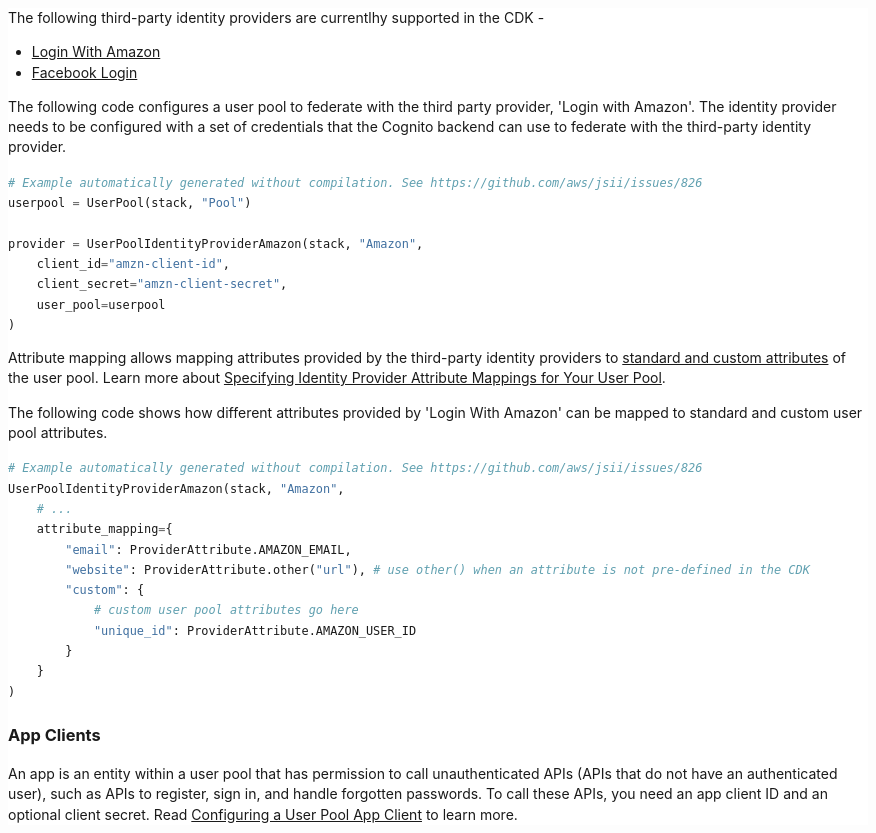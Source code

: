 The following third-party identity providers are currentlhy supported in the CDK -

* [Login With Amazon](https://developer.amazon.com/apps-and-games/login-with-amazon)
* [Facebook Login](https://developers.facebook.com/docs/facebook-login/)

The following code configures a user pool to federate with the third party provider, 'Login with Amazon'. The identity
provider needs to be configured with a set of credentials that the Cognito backend can use to federate with the
third-party identity provider.

```python
# Example automatically generated without compilation. See https://github.com/aws/jsii/issues/826
userpool = UserPool(stack, "Pool")

provider = UserPoolIdentityProviderAmazon(stack, "Amazon",
    client_id="amzn-client-id",
    client_secret="amzn-client-secret",
    user_pool=userpool
)
```

Attribute mapping allows mapping attributes provided by the third-party identity providers to [standard and custom
attributes](#Attributes) of the user pool. Learn more about [Specifying Identity Provider Attribute Mappings for Your
User Pool](https://docs.aws.amazon.com/cognito/latest/developerguide/cognito-user-pools-specifying-attribute-mapping.html).

The following code shows how different attributes provided by 'Login With Amazon' can be mapped to standard and custom
user pool attributes.

```python
# Example automatically generated without compilation. See https://github.com/aws/jsii/issues/826
UserPoolIdentityProviderAmazon(stack, "Amazon",
    # ...
    attribute_mapping={
        "email": ProviderAttribute.AMAZON_EMAIL,
        "website": ProviderAttribute.other("url"), # use other() when an attribute is not pre-defined in the CDK
        "custom": {
            # custom user pool attributes go here
            "unique_id": ProviderAttribute.AMAZON_USER_ID
        }
    }
)
```

### App Clients

An app is an entity within a user pool that has permission to call unauthenticated APIs (APIs that do not have an
authenticated user), such as APIs to register, sign in, and handle forgotten passwords. To call these APIs, you need an
app client ID and an optional client secret. Read [Configuring a User Pool App
Client](https://docs.aws.amazon.com/cognito/latest/developerguide/user-pool-settings-client-apps.html) to learn more.
